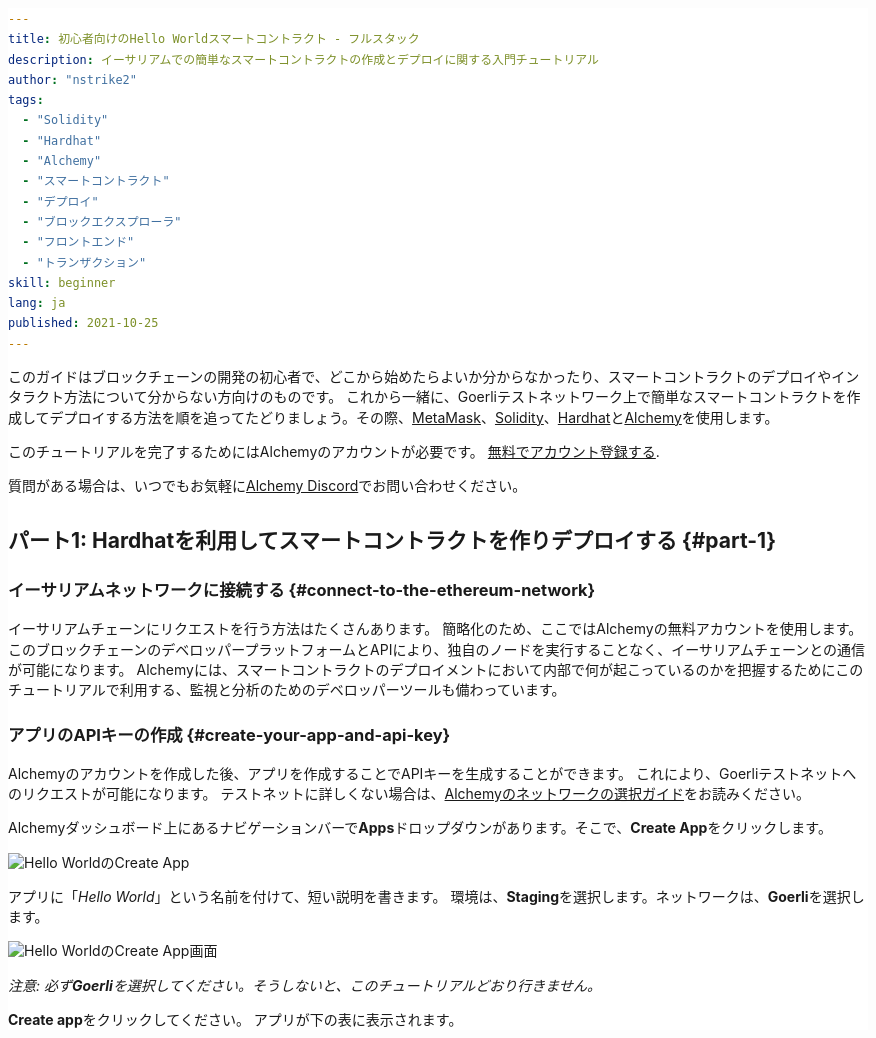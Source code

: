 ```yaml
---
title: 初心者向けのHello Worldスマートコントラクト - フルスタック
description: イーサリアムでの簡単なスマートコントラクトの作成とデプロイに関する入門チュートリアル
author: "nstrike2"
tags:
  - "Solidity"
  - "Hardhat"
  - "Alchemy"
  - "スマートコントラクト"
  - "デプロイ"
  - "ブロックエクスプローラ"
  - "フロントエンド"
  - "トランザクション"
skill: beginner
lang: ja
published: 2021-10-25
---
```


このガイドはブロックチェーンの開発の初心者で、どこから始めたらよいか分からなかったり、スマートコントラクトのデプロイやインタラクト方法について分からない方向けのものです。 これから一緒に、Goerliテストネットワーク上で簡単なスマートコントラクトを作成してデプロイする方法を順を追ってたどりましょう。その際、[MetaMask](https://metamask.io)、[Solidity](https://docs.soliditylang.org/en/v0.8.0/)、[Hardhat](https://hardhat.org)と[Alchemy](https://alchemyapi.io/eth)を使用します。

このチュートリアルを完了するためにはAlchemyのアカウントが必要です。 [無料でアカウント登録する](https://www.alchemy.com/).

質問がある場合は、いつでもお気軽に[Alchemy Discord](https://discord.gg/gWuC7zB)でお問い合わせください。

## パート1: Hardhatを利用してスマートコントラクトを作りデプロイする {#part-1}

### イーサリアムネットワークに接続する {#connect-to-the-ethereum-network}

イーサリアムチェーンにリクエストを行う方法はたくさんあります。 簡略化のため、ここではAlchemyの無料アカウントを使用します。このブロックチェーンのデベロッパープラットフォームとAPIにより、独自のノードを実行することなく、イーサリアムチェーンとの通信が可能になります。 Alchemyには、スマートコントラクトのデプロイメントにおいて内部で何が起こっているのかを把握するためにこのチュートリアルで利用する、監視と分析のためのデベロッパーツールも備わっています。

### アプリのAPIキーの作成 {#create-your-app-and-api-key}

Alchemyのアカウントを作成した後、アプリを作成することでAPIキーを生成することができます。 これにより、Goerliテストネットへのリクエストが可能になります。 テストネットに詳しくない場合は、[Alchemyのネットワークの選択ガイド](https://docs.alchemyapi.io/guides/choosing-a-network)をお読みください。

Alchemyダッシュボード上にあるナビゲーションバーで**Apps**ドロップダウンがあります。そこで、**Create App**をクリックします。

![Hello WorldのCreate App](./hello-world-create-app.png)

アプリに「_Hello World_」という名前を付けて、短い説明を書きます。 環境は、**Staging**を選択します。ネットワークは、**Goerli**を選択します。

![Hello WorldのCreate App画面](./create-app-view-hello-world.png)

_注意: 必ず**Goerli**を選択してください。そうしないと、このチュートリアルどおり行きません。_

**Create app**をクリックしてください。 アプリが下の表に表示されます。
